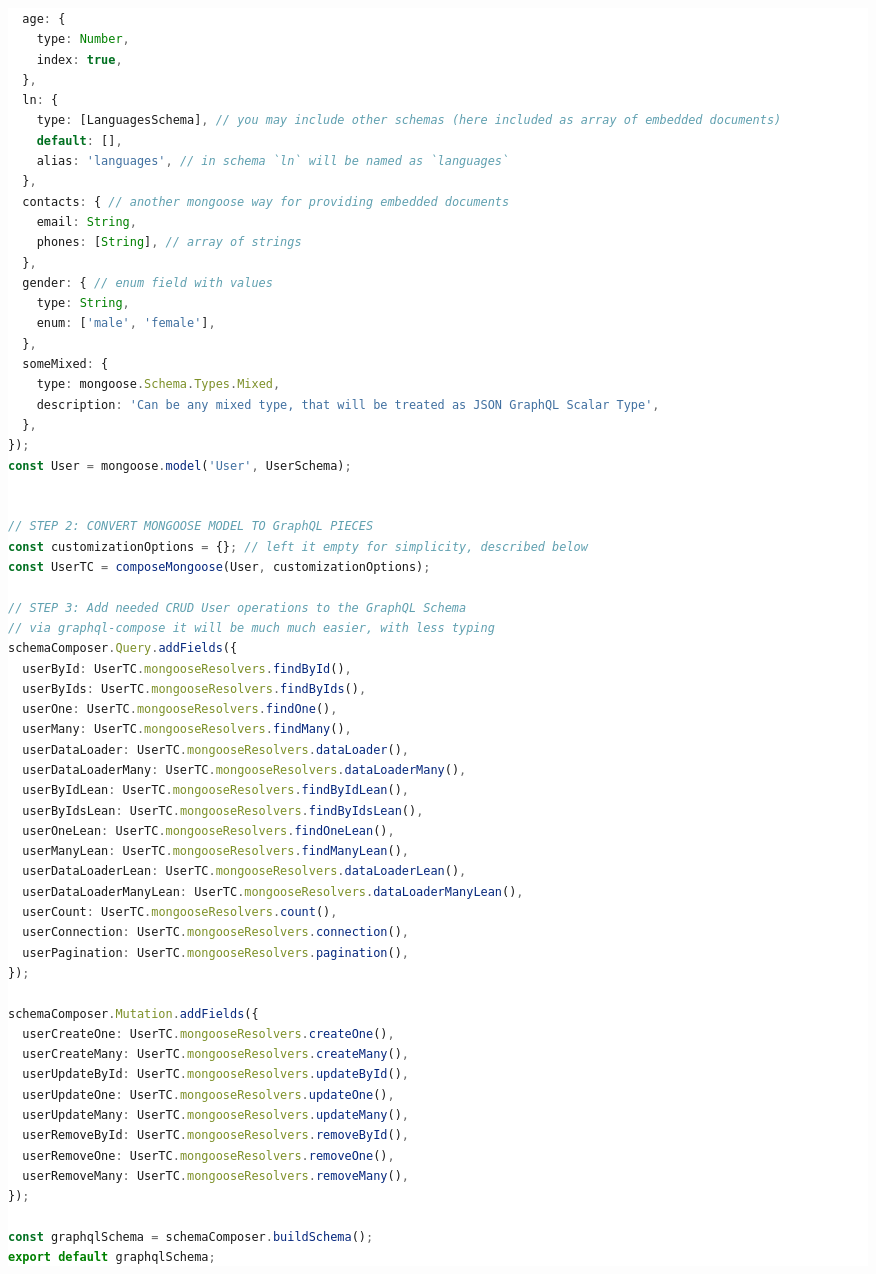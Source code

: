 ```ts
  age: {
    type: Number,
    index: true,
  },
  ln: {
    type: [LanguagesSchema], // you may include other schemas (here included as array of embedded documents)
    default: [],
    alias: 'languages', // in schema `ln` will be named as `languages`
  },
  contacts: { // another mongoose way for providing embedded documents
    email: String,
    phones: [String], // array of strings
  },
  gender: { // enum field with values
    type: String,
    enum: ['male', 'female'],
  },
  someMixed: {
    type: mongoose.Schema.Types.Mixed,
    description: 'Can be any mixed type, that will be treated as JSON GraphQL Scalar Type',
  },
});
const User = mongoose.model('User', UserSchema);


// STEP 2: CONVERT MONGOOSE MODEL TO GraphQL PIECES
const customizationOptions = {}; // left it empty for simplicity, described below
const UserTC = composeMongoose(User, customizationOptions);

// STEP 3: Add needed CRUD User operations to the GraphQL Schema
// via graphql-compose it will be much much easier, with less typing
schemaComposer.Query.addFields({
  userById: UserTC.mongooseResolvers.findById(),
  userByIds: UserTC.mongooseResolvers.findByIds(),
  userOne: UserTC.mongooseResolvers.findOne(),
  userMany: UserTC.mongooseResolvers.findMany(),
  userDataLoader: UserTC.mongooseResolvers.dataLoader(),
  userDataLoaderMany: UserTC.mongooseResolvers.dataLoaderMany(),
  userByIdLean: UserTC.mongooseResolvers.findByIdLean(),
  userByIdsLean: UserTC.mongooseResolvers.findByIdsLean(),
  userOneLean: UserTC.mongooseResolvers.findOneLean(),
  userManyLean: UserTC.mongooseResolvers.findManyLean(),
  userDataLoaderLean: UserTC.mongooseResolvers.dataLoaderLean(),
  userDataLoaderManyLean: UserTC.mongooseResolvers.dataLoaderManyLean(),
  userCount: UserTC.mongooseResolvers.count(),
  userConnection: UserTC.mongooseResolvers.connection(),
  userPagination: UserTC.mongooseResolvers.pagination(),
});

schemaComposer.Mutation.addFields({
  userCreateOne: UserTC.mongooseResolvers.createOne(),
  userCreateMany: UserTC.mongooseResolvers.createMany(),
  userUpdateById: UserTC.mongooseResolvers.updateById(),
  userUpdateOne: UserTC.mongooseResolvers.updateOne(),
  userUpdateMany: UserTC.mongooseResolvers.updateMany(),
  userRemoveById: UserTC.mongooseResolvers.removeById(),
  userRemoveOne: UserTC.mongooseResolvers.removeOne(),
  userRemoveMany: UserTC.mongooseResolvers.removeMany(),
});

const graphqlSchema = schemaComposer.buildSchema();
export default graphqlSchema;
```